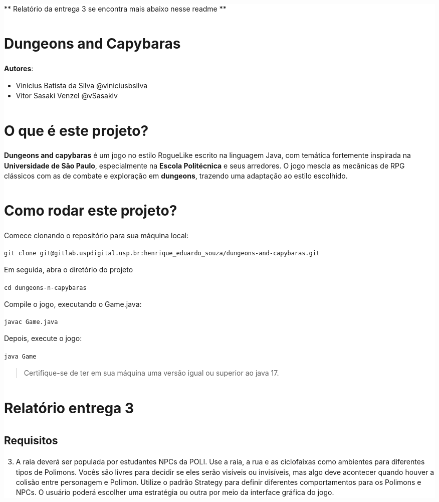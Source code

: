 ** Relatório da entrega 3 se encontra mais abaixo nesse readme **

# Dungeons and Capybaras

**Autores**:
- Vinicius Batista da Silva @viniciusbsilva
- Vitor Sasaki Venzel @vSasakiv

# O que é este projeto?

**Dungeons and capybaras** é um jogo no estilo RogueLike escrito na linguagem Java, com temática fortemente inspirada na **Universidade de São Paulo**, especialmente na **Escola Politécnica** e seus arredores. O jogo mescla as mecânicas de RPG clássicos com as de combate e exploração em **dungeons**, trazendo uma adaptação ao estilo escolhido.

# Como rodar este projeto?

Comece clonando o repositório para sua máquina local:
```
git clone git@gitlab.uspdigital.usp.br:henrique_eduardo_souza/dungeons-and-capybaras.git
```

Em seguida, abra o diretório do projeto
```
cd dungeons-n-capybaras
```

Compile o jogo, executando o Game.java:
```
javac Game.java
```

Depois, execute o jogo:
```
java Game
```

> Certifique-se de ter em sua máquina uma versão igual ou superior ao java 17.


# Relatório entrega 3

## Requisitos 
3.  A raia deverá ser populada por estudantes NPCs da POLI. Use a raia, a
rua e as ciclofaixas como ambientes para diferentes tipos de Polimons. Vocês
são livres para decidir se eles serão visíveis ou invisíveis, mas algo deve acontecer quando houver a colisão entre personagem e Polimon.
Utilize o padrão Strategy para definir diferentes comportamentos para os
Polimons e NPCs. O usuário poderá escolher uma estratégia ou outra por meio
da interface gráfica do jogo.
